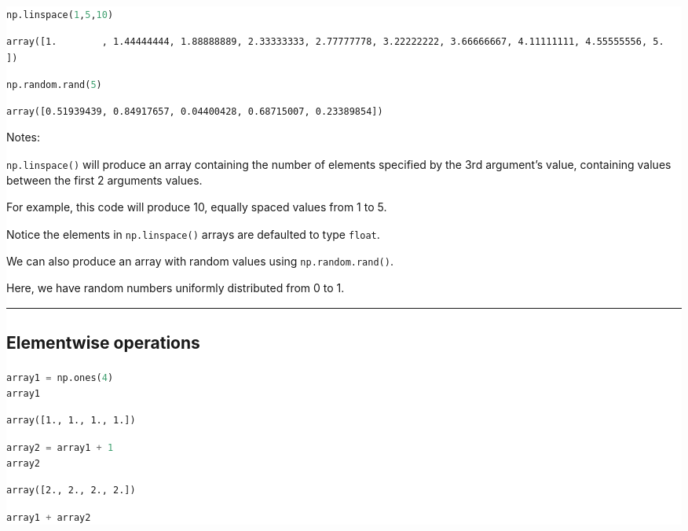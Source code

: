 
``` python
np.linspace(1,5,10)
```

```out
array([1.        , 1.44444444, 1.88888889, 2.33333333, 2.77777778, 3.22222222, 3.66666667, 4.11111111, 4.55555556, 5.        ])
```

``` python
np.random.rand(5) 
```

```out
array([0.51939439, 0.84917657, 0.04400428, 0.68715007, 0.23389854])
```

Notes:

`np.linspace()` will produce an array containing the number of elements
specified by the 3rd argument’s value, containing values between the
first 2 arguments values.

For example, this code will produce 10, equally spaced values from 1 to
5.

Notice the elements in `np.linspace()` arrays are defaulted to type
`float`.

We can also produce an array with random values using
`np.random.rand()`.

Here, we have random numbers uniformly distributed from 0 to 1.

---

## Elementwise operations

``` python
array1 = np.ones(4)
array1
```

```out
array([1., 1., 1., 1.])
```

``` python
array2 = array1 + 1
array2
```

```out
array([2., 2., 2., 2.])
```

``` python
array1 + array2
```
